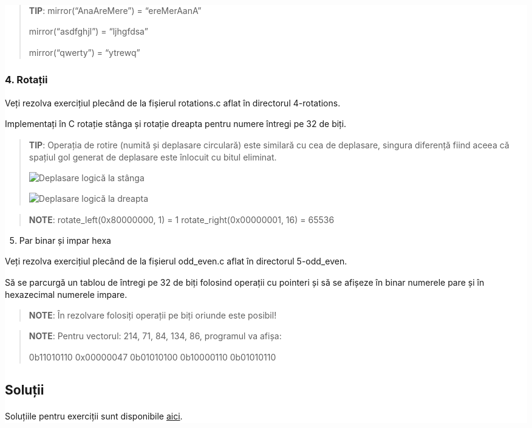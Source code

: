 >**TIP**: 
>    mirror(“AnaAreMere”) = “ereMerAanA”
>
>    mirror(“asdfghjl”) = “ljhgfdsa”
>
>    mirror(“qwerty”) = “ytrewq”

### 4. Rotații

Veți rezolva exercițiul plecând de la fișierul rotations.c aflat în directorul 4-rotations.

Implementați în C rotație stânga și rotație dreapta pentru numere întregi pe 32 de biți. 

>**TIP**: Operația de rotire (numită și deplasare circulară) este similară cu cea de deplasare, singura diferență fiind aceea că spațiul gol generat de deplasare este înlocuit cu bitul eliminat.
>
>![Deplasare logică la stânga](https://ocw.cs.pub.ro/courses/_media/iocla/laboratoare/left-logical-shift.png?cache=)
>
>![Deplasare logică la dreapta](https://ocw.cs.pub.ro/courses/_media/iocla/laboratoare/right-logical-shift.png?cache=)

>**NOTE**: 
>    rotate_left(0x80000000, 1) = 1
>    rotate_right(0x00000001, 16) = 65536

5. Par binar și impar hexa

Veți rezolva exercițiul plecând de la fișierul odd_even.c aflat în directorul 5-odd_even.

Să se parcurgă un tablou de întregi pe 32 de biți folosind operații cu pointeri și să se afișeze în binar numerele pare și în hexazecimal numerele impare.

>**NOTE**: În rezolvare folosiți operații pe biți oriunde este posibil! 

>**NOTE**: Pentru vectorul: 214, 71, 84, 134, 86, programul va afișa:
>
>    0b11010110
>    0x00000047
>    0b01010100
>    0b10000110
>    0b01010110

## Soluții

Soluțiile pentru exerciții sunt disponibile [aici](https://elf.cs.pub.ro/asm/res/laboratoare/lab-01-sol.zip).


